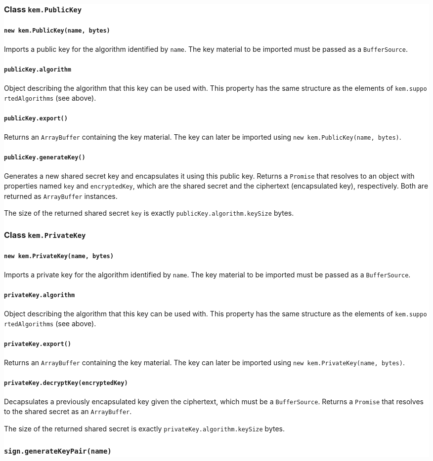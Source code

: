 ### Class `kem.PublicKey`

#### `new kem.PublicKey(name, bytes)`

Imports a public key for the algorithm identified by `name`. The key material
to be imported must be passed as a `BufferSource`.

#### `publicKey.algorithm`

Object describing the algorithm that this key can be used with. This property
has the same structure as the elements of `kem.supportedAlgorithms` (see above).

#### `publicKey.export()`

Returns an `ArrayBuffer` containing the key material. The key can later be
imported using `new kem.PublicKey(name, bytes)`.

#### `publicKey.generateKey()`

Generates a new shared secret key and encapsulates it using this public key.
Returns a `Promise` that resolves to an object with properties named `key` and
`encryptedKey`, which are the shared secret and the ciphertext (encapsulated
key), respectively. Both are returned as `ArrayBuffer` instances.

The size of the returned shared secret `key` is exactly
`publicKey.algorithm.keySize` bytes.

### Class `kem.PrivateKey`

#### `new kem.PrivateKey(name, bytes)`

Imports a private key for the algorithm identified by `name`. The key material
to be imported must be passed as a `BufferSource`.

#### `privateKey.algorithm`

Object describing the algorithm that this key can be used with. This property
has the same structure as the elements of `kem.supportedAlgorithms` (see above).

#### `privateKey.export()`

Returns an `ArrayBuffer` containing the key material. The key can later be
imported using `new kem.PrivateKey(name, bytes)`.

#### `privateKey.decryptKey(encryptedKey)`

Decapsulates a previously encapsulated key given the ciphertext, which must be
a `BufferSource`. Returns a `Promise` that resolves to the shared secret as an
`ArrayBuffer`.

The size of the returned shared secret is exactly
`privateKey.algorithm.keySize` bytes.

### `sign.generateKeyPair(name)`
